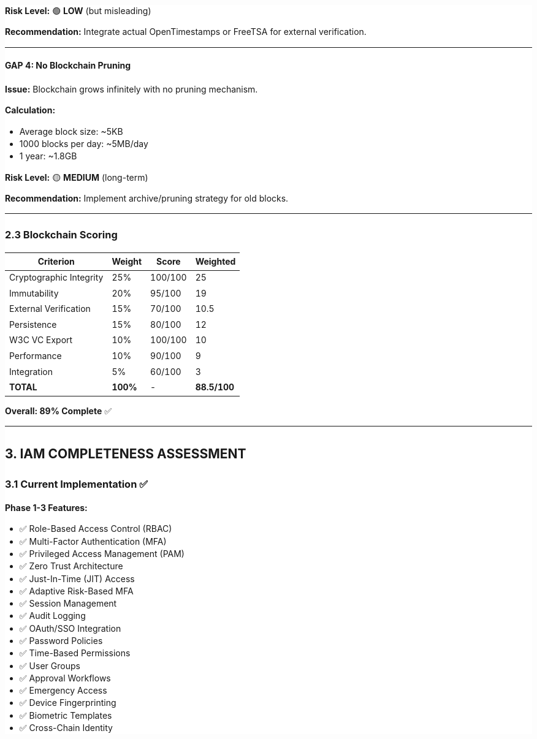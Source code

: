**Risk Level:** 🟢 **LOW** (but misleading)

**Recommendation:** Integrate actual OpenTimestamps or FreeTSA for external verification.

---

#### **GAP 4: No Blockchain Pruning**

**Issue:** Blockchain grows infinitely with no pruning mechanism.

**Calculation:**
- Average block size: ~5KB
- 1000 blocks per day: ~5MB/day
- 1 year: ~1.8GB

**Risk Level:** 🟡 **MEDIUM** (long-term)

**Recommendation:** Implement archive/pruning strategy for old blocks.

---

### 2.3 Blockchain Scoring

| Criterion | Weight | Score | Weighted |
|-----------|--------|-------|----------|
| Cryptographic Integrity | 25% | 100/100 | 25 |
| Immutability | 20% | 95/100 | 19 |
| External Verification | 15% | 70/100 | 10.5 |
| Persistence | 15% | 80/100 | 12 |
| W3C VC Export | 10% | 100/100 | 10 |
| Performance | 10% | 90/100 | 9 |
| Integration | 5% | 60/100 | 3 |
| **TOTAL** | **100%** | - | **88.5/100** |

**Overall: 89% Complete** ✅

---

## 3. IAM COMPLETENESS ASSESSMENT

### 3.1 Current Implementation ✅

**Phase 1-3 Features:**
- ✅ Role-Based Access Control (RBAC)
- ✅ Multi-Factor Authentication (MFA)
- ✅ Privileged Access Management (PAM)
- ✅ Zero Trust Architecture
- ✅ Just-In-Time (JIT) Access
- ✅ Adaptive Risk-Based MFA
- ✅ Session Management
- ✅ Audit Logging
- ✅ OAuth/SSO Integration
- ✅ Password Policies
- ✅ Time-Based Permissions
- ✅ User Groups
- ✅ Approval Workflows
- ✅ Emergency Access
- ✅ Device Fingerprinting
- ✅ Biometric Templates
- ✅ Cross-Chain Identity
